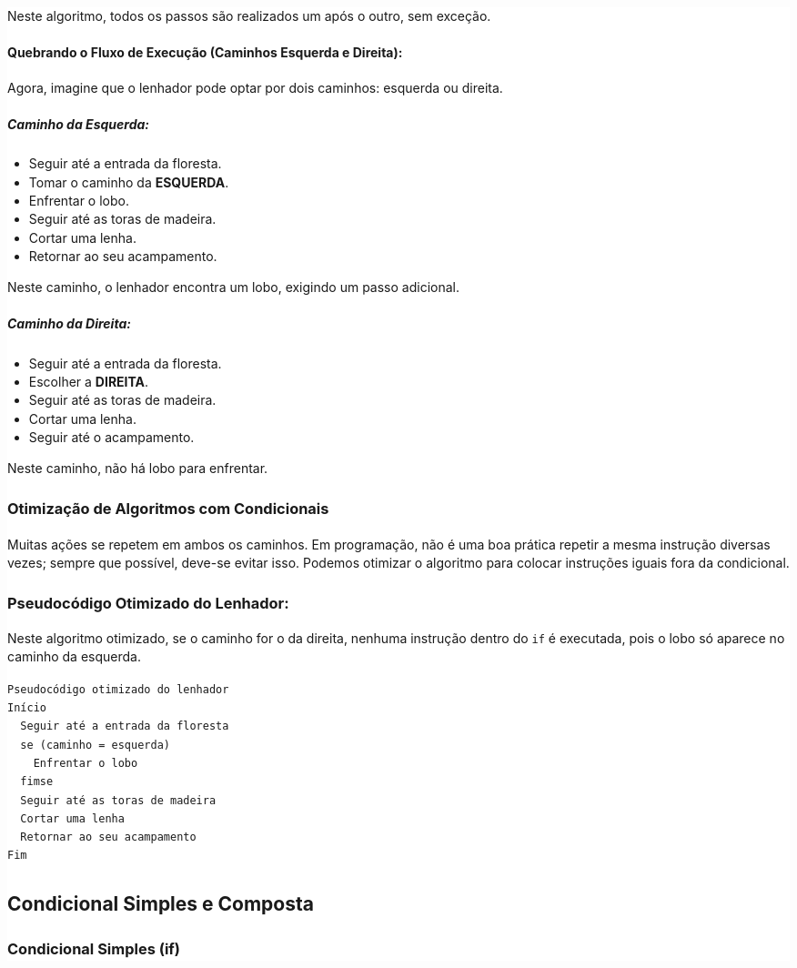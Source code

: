 Neste algoritmo, todos os passos são realizados um após o outro, sem exceção.

#### Quebrando o Fluxo de Execução (Caminhos Esquerda e Direita):

Agora, imagine que o lenhador pode optar por dois caminhos: esquerda ou direita.

##### Caminho da Esquerda:

  * Seguir até a entrada da floresta.
  * Tomar o caminho da **ESQUERDA**.
  * Enfrentar o lobo.
  * Seguir até as toras de madeira.
  * Cortar uma lenha.
  * Retornar ao seu acampamento.

Neste caminho, o lenhador encontra um lobo, exigindo um passo adicional.

##### Caminho da Direita:

  * Seguir até a entrada da floresta.
  * Escolher a **DIREITA**.
  * Seguir até as toras de madeira.
  * Cortar uma lenha.
  * Seguir até o acampamento.

Neste caminho, não há lobo para enfrentar.

### Otimização de Algoritmos com Condicionais

Muitas ações se repetem em ambos os caminhos. Em programação, não é uma boa prática repetir a mesma instrução diversas vezes; sempre que possível, deve-se evitar isso. Podemos otimizar o algoritmo para colocar instruções iguais fora da condicional.

### Pseudocódigo Otimizado do Lenhador:

Neste algoritmo otimizado, se o caminho for o da direita, nenhuma instrução dentro do `if` é executada, pois o lobo só aparece no caminho da esquerda.

```
Pseudocódigo otimizado do lenhador
Início
  Seguir até a entrada da floresta
  se (caminho = esquerda)
    Enfrentar o lobo
  fimse
  Seguir até as toras de madeira
  Cortar uma lenha
  Retornar ao seu acampamento
Fim
```

## Condicional Simples e Composta

### Condicional Simples (if)

